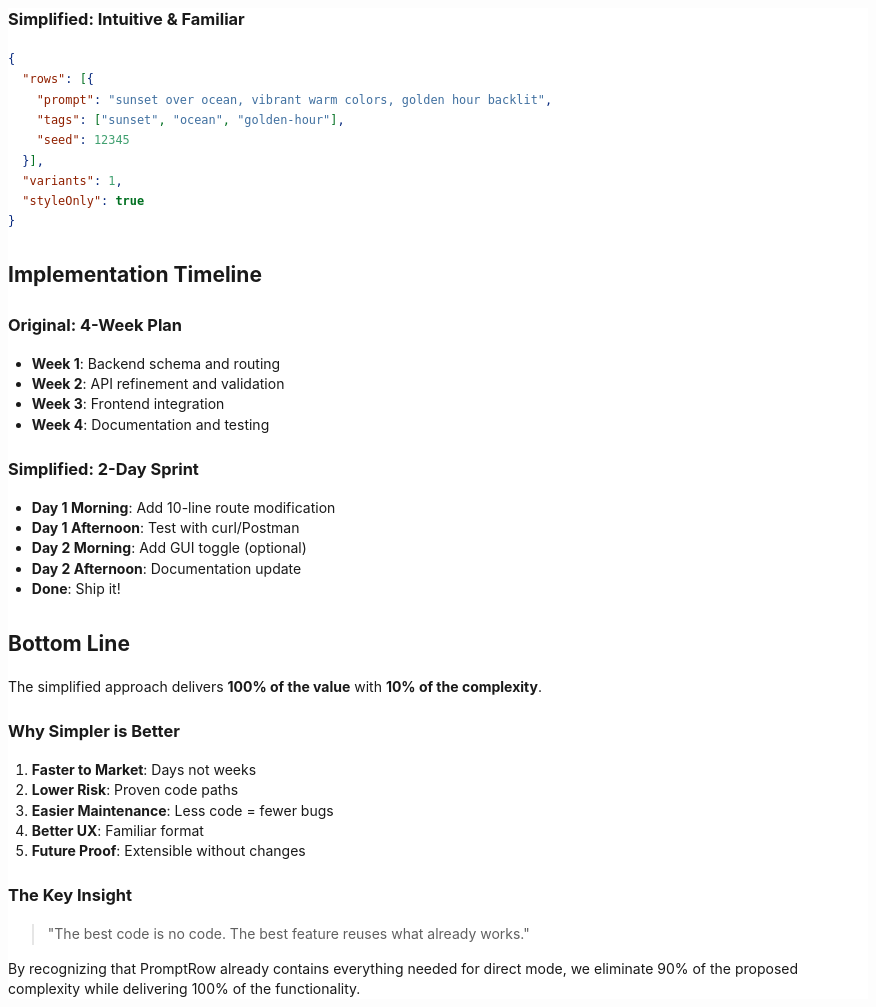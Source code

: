 ### Simplified: Intuitive & Familiar
```json
{
  "rows": [{
    "prompt": "sunset over ocean, vibrant warm colors, golden hour backlit",
    "tags": ["sunset", "ocean", "golden-hour"],
    "seed": 12345
  }],
  "variants": 1,
  "styleOnly": true
}
```

## Implementation Timeline

### Original: 4-Week Plan
- **Week 1**: Backend schema and routing
- **Week 2**: API refinement and validation  
- **Week 3**: Frontend integration
- **Week 4**: Documentation and testing

### Simplified: 2-Day Sprint
- **Day 1 Morning**: Add 10-line route modification
- **Day 1 Afternoon**: Test with curl/Postman
- **Day 2 Morning**: Add GUI toggle (optional)
- **Day 2 Afternoon**: Documentation update
- **Done**: Ship it!

## Bottom Line

The simplified approach delivers **100% of the value** with **10% of the complexity**.

### Why Simpler is Better
1. **Faster to Market**: Days not weeks
2. **Lower Risk**: Proven code paths
3. **Easier Maintenance**: Less code = fewer bugs
4. **Better UX**: Familiar format
5. **Future Proof**: Extensible without changes

### The Key Insight
> "The best code is no code. The best feature reuses what already works."

By recognizing that PromptRow already contains everything needed for direct mode, we eliminate 90% of the proposed complexity while delivering 100% of the functionality.